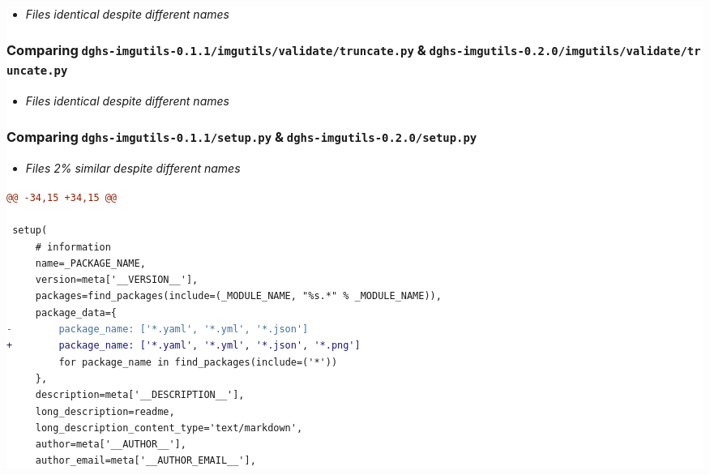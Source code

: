  * *Files identical despite different names*

### Comparing `dghs-imgutils-0.1.1/imgutils/validate/truncate.py` & `dghs-imgutils-0.2.0/imgutils/validate/truncate.py`

 * *Files identical despite different names*

### Comparing `dghs-imgutils-0.1.1/setup.py` & `dghs-imgutils-0.2.0/setup.py`

 * *Files 2% similar despite different names*

```diff
@@ -34,15 +34,15 @@
 
 setup(
     # information
     name=_PACKAGE_NAME,
     version=meta['__VERSION__'],
     packages=find_packages(include=(_MODULE_NAME, "%s.*" % _MODULE_NAME)),
     package_data={
-        package_name: ['*.yaml', '*.yml', '*.json']
+        package_name: ['*.yaml', '*.yml', '*.json', '*.png']
         for package_name in find_packages(include=('*'))
     },
     description=meta['__DESCRIPTION__'],
     long_description=readme,
     long_description_content_type='text/markdown',
     author=meta['__AUTHOR__'],
     author_email=meta['__AUTHOR_EMAIL__'],
```


